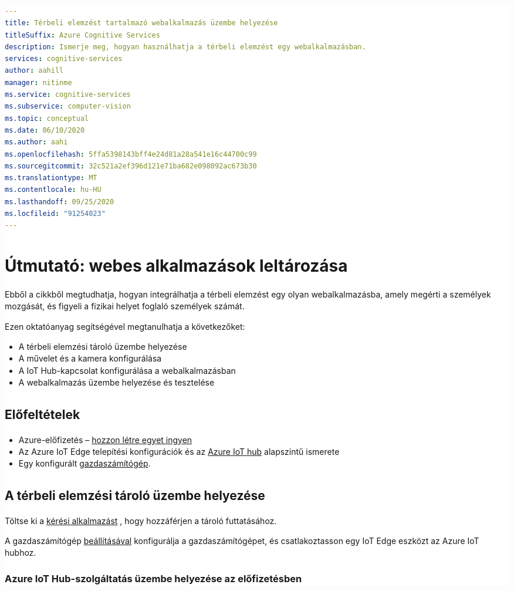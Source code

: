 ```yaml
---
title: Térbeli elemzést tartalmazó webalkalmazás üzembe helyezése
titleSuffix: Azure Cognitive Services
description: Ismerje meg, hogyan használhatja a térbeli elemzést egy webalkalmazásban.
services: cognitive-services
author: aahill
manager: nitinme
ms.service: cognitive-services
ms.subservice: computer-vision
ms.topic: conceptual
ms.date: 06/10/2020
ms.author: aahi
ms.openlocfilehash: 5ffa5398143bff4e24d81a28a541e16c44700c99
ms.sourcegitcommit: 32c521a2ef396d121e71ba682e098092ac673b30
ms.translationtype: MT
ms.contentlocale: hu-HU
ms.lasthandoff: 09/25/2020
ms.locfileid: "91254023"
---
```

# <a name="how-to-deploy-a-people-counting-web-application"></a>Útmutató: webes alkalmazások leltározása

Ebből a cikkből megtudhatja, hogyan integrálhatja a térbeli elemzést egy olyan webalkalmazásba, amely megérti a személyek mozgását, és figyeli a fizikai helyet foglaló személyek számát. 

Ezen oktatóanyag segítségével megtanulhatja a következőket:

* A térbeli elemzési tároló üzembe helyezése
* A művelet és a kamera konfigurálása
* A IoT Hub-kapcsolat konfigurálása a webalkalmazásban
* A webalkalmazás üzembe helyezése és tesztelése

## <a name="prerequisites"></a>Előfeltételek

* Azure-előfizetés – [hozzon létre egyet ingyen](https://azure.microsoft.com/free/cognitive-services/)
* Az Azure IoT Edge telepítési konfigurációk és az [Azure IoT hub](https://docs.microsoft.com/azure/iot-hub/) alapszintű ismerete
* Egy konfigurált [gazdaszámítógép](spatial-analysis-container.md).

## <a name="deploy-the-spatial-analysis-container"></a>A térbeli elemzési tároló üzembe helyezése

Töltse ki a [kérési alkalmazást](https://aka.ms/csgate) , hogy hozzáférjen a tároló futtatásához. 

A gazdaszámítógép [beállításával](./spatial-analysis-container.md) konfigurálja a gazdaszámítógépet, és csatlakoztasson egy IoT Edge eszközt az Azure IoT hubhoz. 

### <a name="deploy-an-azure-iot-hub-service-in-your-subscription"></a>Azure IoT Hub-szolgáltatás üzembe helyezése az előfizetésben
